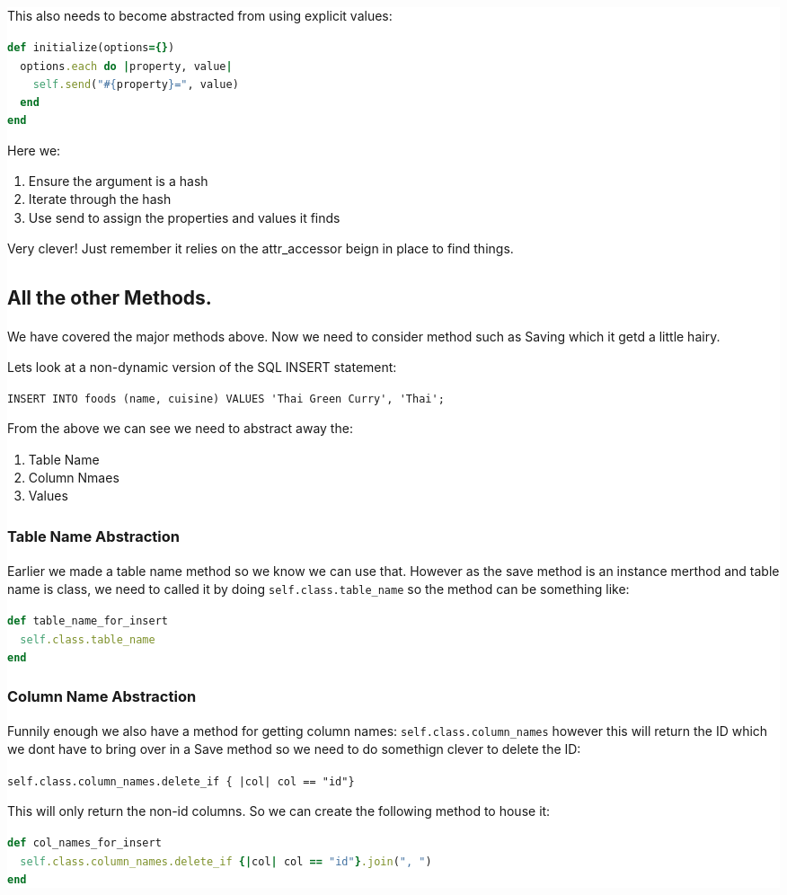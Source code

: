 This also needs to become abstracted from using explicit values:

```rb
def initialize(options={})
  options.each do |property, value|
    self.send("#{property}=", value)
  end
end
```

Here we:

1. Ensure the argument is a hash
2. Iterate through the hash
3. Use send to assign the properties and values it finds

Very clever! Just remember it relies on the attr_accessor beign in place to find things.

## All the other Methods.

We have covered the major methods above. Now we need to consider method such as Saving which it getd a little hairy.

Lets look at a non-dynamic version of the SQL INSERT statement:

`INSERT INTO foods (name, cuisine)
VALUES 'Thai Green Curry', 'Thai';`

From the above we can see we need to abstract away the:

1. Table Name
2. Column Nmaes
3. Values

### Table Name Abstraction

Earlier we made a table name method so we know we can use that. However as the save method is an instance merthod and table name is class, we need to called it by doing `self.class.table_name` so the method can be something like:

```rb
def table_name_for_insert
  self.class.table_name
end
```

### Column Name Abstraction

Funnily enough we also have a method for getting column names: `self.class.column_names` however this will return the ID which we dont have to bring over in a Save method so we need to do somethign clever to delete the ID:

`self.class.column_names.delete_if { |col| col == "id"}`

This will only return the non-id columns. So we can create the following method to house it:

```rb
def col_names_for_insert
  self.class.column_names.delete_if {|col| col == "id"}.join(", ")
end
```
